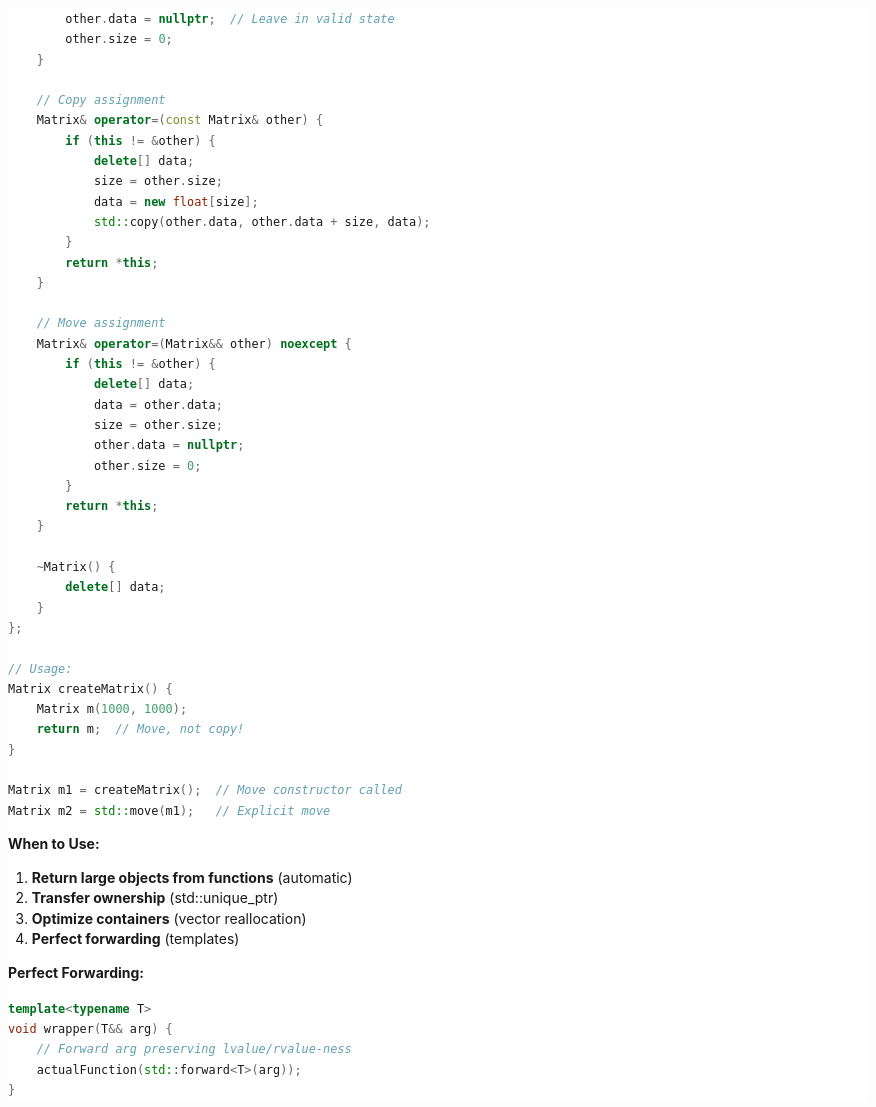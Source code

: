 ```cpp
        other.data = nullptr;  // Leave in valid state
        other.size = 0;
    }

    // Copy assignment
    Matrix& operator=(const Matrix& other) {
        if (this != &other) {
            delete[] data;
            size = other.size;
            data = new float[size];
            std::copy(other.data, other.data + size, data);
        }
        return *this;
    }

    // Move assignment
    Matrix& operator=(Matrix&& other) noexcept {
        if (this != &other) {
            delete[] data;
            data = other.data;
            size = other.size;
            other.data = nullptr;
            other.size = 0;
        }
        return *this;
    }

    ~Matrix() {
        delete[] data;
    }
};

// Usage:
Matrix createMatrix() {
    Matrix m(1000, 1000);
    return m;  // Move, not copy!
}

Matrix m1 = createMatrix();  // Move constructor called
Matrix m2 = std::move(m1);   // Explicit move
```

**When to Use:**

1. **Return large objects from functions** (automatic)
2. **Transfer ownership** (std::unique_ptr)
3. **Optimize containers** (vector reallocation)
4. **Perfect forwarding** (templates)

**Perfect Forwarding:**
```cpp
template<typename T>
void wrapper(T&& arg) {
    // Forward arg preserving lvalue/rvalue-ness
    actualFunction(std::forward<T>(arg));
}
```
